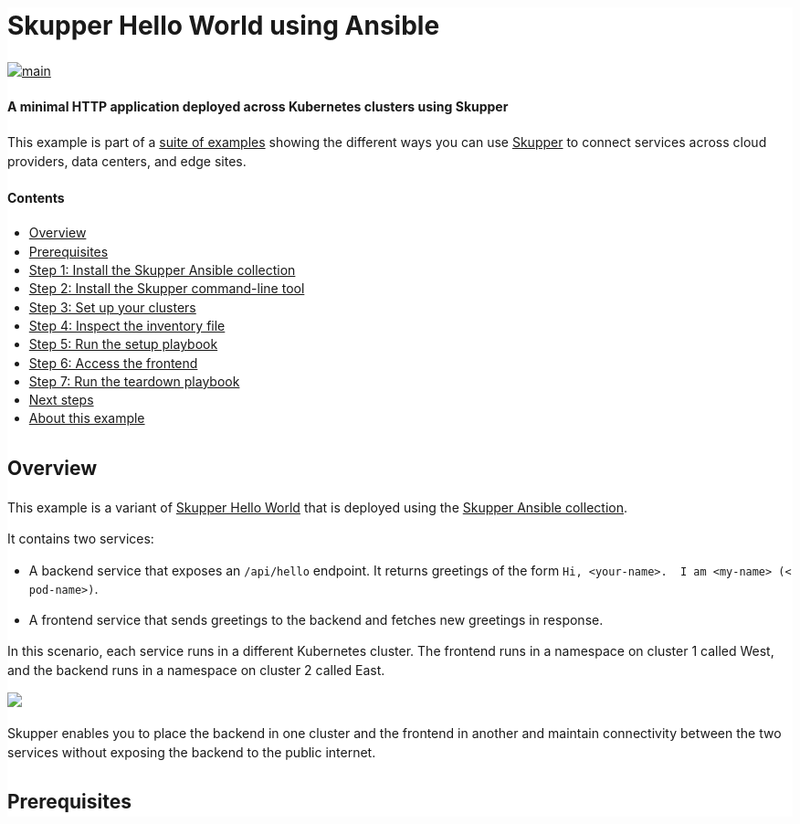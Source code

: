 

# Skupper Hello World using Ansible

[![main](https://github.com/skupperproject/skupper-example-ansible/actions/workflows/main.yaml/badge.svg)](https://github.com/skupperproject/skupper-example-ansible/actions/workflows/main.yaml)

#### A minimal HTTP application deployed across Kubernetes clusters using Skupper

This example is part of a [suite of examples][examples] showing the
different ways you can use [Skupper][website] to connect services
across cloud providers, data centers, and edge sites.

[website]: https://skupper.io/
[examples]: https://skupper.io/examples/index.html

#### Contents

* [Overview](#overview)
* [Prerequisites](#prerequisites)
* [Step 1: Install the Skupper Ansible collection](#step-1-install-the-skupper-ansible-collection)
* [Step 2: Install the Skupper command-line tool](#step-2-install-the-skupper-command-line-tool)
* [Step 3: Set up your clusters](#step-3-set-up-your-clusters)
* [Step 4: Inspect the inventory file](#step-4-inspect-the-inventory-file)
* [Step 5: Run the setup playbook](#step-5-run-the-setup-playbook)
* [Step 6: Access the frontend](#step-6-access-the-frontend)
* [Step 7: Run the teardown playbook](#step-7-run-the-teardown-playbook)
* [Next steps](#next-steps)
* [About this example](#about-this-example)

## Overview

This example is a variant of [Skupper Hello World][hello-world] that
is deployed using the [Skupper Ansible collection][skupper-ansible].

It contains two services:

* A backend service that exposes an `/api/hello` endpoint.  It
  returns greetings of the form `Hi, <your-name>.  I am <my-name>
  (<pod-name>)`.

* A frontend service that sends greetings to the backend and
  fetches new greetings in response.

In this scenario, each service runs in a different Kubernetes
cluster.  The frontend runs in a namespace on cluster 1 called West,
and the backend runs in a namespace on cluster 2 called East.

<img src="images/entities.svg" width="640"/>

Skupper enables you to place the backend in one cluster and the
frontend in another and maintain connectivity between the two
services without exposing the backend to the public internet.

[hello-world]: https://github.com/skupperproject/skupper-example-hello-world
[skupper-ansible]: https://galaxy.ansible.com/ui/repo/published/skupper/network/

## Prerequisites


[install-kubectl]: https://kubernetes.io/docs/tasks/tools/install-kubectl/
[kube-providers]: https://skupper.io/start/kubernetes.html
[install-script]: https://github.com/skupperproject/skupper-website/blob/main/input/install.sh
[install-docs]: https://skupper.io/install/
[ansible-inventory]: https://docs.ansible.com/ansible/latest/inventory_guide/index.html
[skewer]: https://github.com/skupperproject/skewer